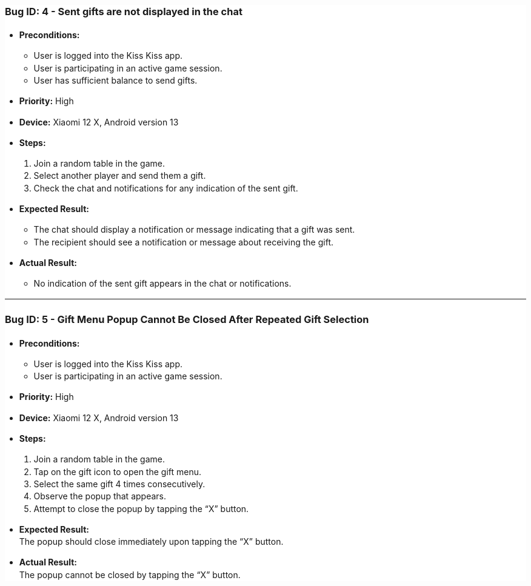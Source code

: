 
### **Bug ID: 4 - Sent gifts are not displayed in the chat**
- **Preconditions:**
    - User is logged into the Kiss Kiss app.
    - User is participating in an active game session.
    - User has sufficient balance to send gifts.

- **Priority:** High
- **Device:** Xiaomi 12 X, Android version 13

- **Steps:**
    1. Join a random table in the game.
    2. Select another player and send them a gift.
    3. Check the chat and notifications for any indication of the sent gift.

- **Expected Result:**
    - The chat should display a notification or message indicating that a gift was sent.
    - The recipient should see a notification or message about receiving the gift.

- **Actual Result:**
    - No indication of the sent gift appears in the chat or notifications.

---

### **Bug ID: 5 - Gift Menu Popup Cannot Be Closed After Repeated Gift Selection**
- **Preconditions:**
    - User is logged into the Kiss Kiss app.
    - User is participating in an active game session.

- **Priority:** High
- **Device:** Xiaomi 12 X, Android version 13

- **Steps:**
    1. Join a random table in the game.
    2. Tap on the gift icon to open the gift menu.
    3. Select the same gift 4 times consecutively.
    4. Observe the popup that appears.
    5. Attempt to close the popup by tapping the “X” button.

- **Expected Result:**  
  The popup should close immediately upon tapping the “X” button.

- **Actual Result:**  
  The popup cannot be closed by tapping the “X” button.
